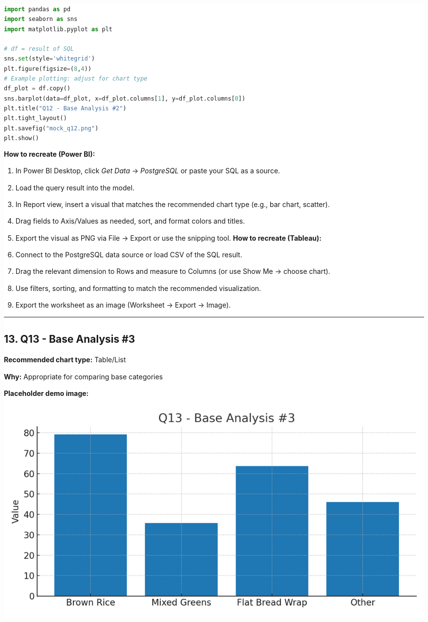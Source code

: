 ```python
import pandas as pd
import seaborn as sns
import matplotlib.pyplot as plt

# df = result of SQL
sns.set(style='whitegrid')
plt.figure(figsize=(8,4))
# Example plotting: adjust for chart type
df_plot = df.copy()
sns.barplot(data=df_plot, x=df_plot.columns[1], y=df_plot.columns[0])
plt.title("Q12 - Base Analysis #2")
plt.tight_layout()
plt.savefig("mock_q12.png")
plt.show()
```
**How to recreate (Power BI):**

1. In Power BI Desktop, click *Get Data* → *PostgreSQL* or paste your SQL as a source.
2. Load the query result into the model.
3. In Report view, insert a visual that matches the recommended chart type (e.g., bar chart, scatter).
4. Drag fields to Axis/Values as needed, sort, and format colors and titles.
5. Export the visual as PNG via File → Export or use the snipping tool.
**How to recreate (Tableau):**

1. Connect to the PostgreSQL data source or load CSV of the SQL result.
2. Drag the relevant dimension to Rows and measure to Columns (or use Show Me → choose chart).
3. Use filters, sorting, and formatting to match the recommended visualization.
4. Export the worksheet as an image (Worksheet → Export → Image).

---

## 13. Q13 - Base Analysis #3
**Recommended chart type:** Table/List

**Why:** Appropriate for comparing base categories

**Placeholder demo image:**

![Q13 - Base Analysis #3](mock_q13.png)
